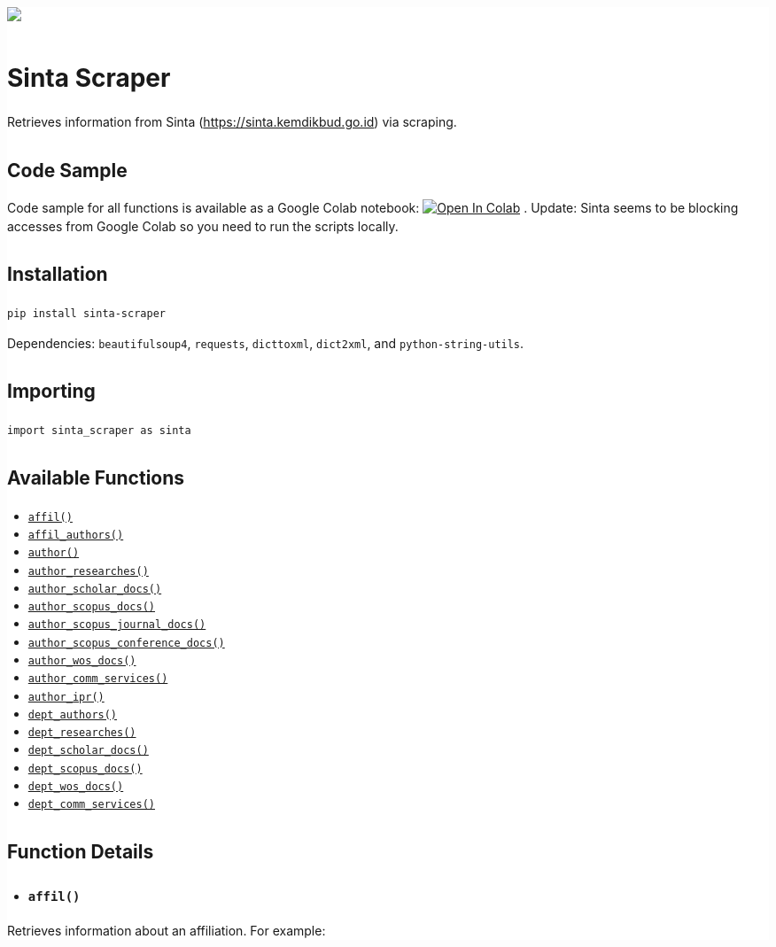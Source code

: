 ![](https://sinta.kemdikbud.go.id/assets/img/sinta_logo.png)

# Sinta Scraper

Retrieves information from Sinta (https://sinta.kemdikbud.go.id) via scraping.

## Code Sample

Code sample for all functions is available as a Google Colab
notebook: [![Open In Colab](https://colab.research.google.com/assets/colab-badge.svg)](https://colab.research.google.com/github/rendicahya/sinta-scraper/blob/master/sinta-scraper-sample.ipynb)
. Update: Sinta seems to be blocking accesses from Google Colab so you need to run the scripts locally.

## Installation

`pip install sinta-scraper`

Dependencies: `beautifulsoup4`, `requests`, `dicttoxml`, `dict2xml`, and `python-string-utils`.

## Importing

`import sinta_scraper as sinta`

## Available Functions

- [`affil()`](#affil)
- [`affil_authors()`](#affil_authors)
- [`author()`](#author)
- [`author_researches()`](#author_researches)
- [`author_scholar_docs()`](#author_scholar_docs)
- [`author_scopus_docs()`](#author_scopus_docs)
- [`author_scopus_journal_docs()`](#author_scopus_journal_docs)
- [`author_scopus_conference_docs()`](#author_scopus_conference_docs)
- [`author_wos_docs()`](#author_wos_docs)
- [`author_comm_services()`](#author_comm_services)
- [`author_ipr()`](#author_ipr)
- [`dept_authors()`](#dept_authors)
- [`dept_researches()`](#dept_researches)
- [`dept_scholar_docs()`](#dept_scholar_docs)
- [`dept_scopus_docs()`](#dept_scopus_docs)
- [`dept_wos_docs()`](#dept_wos_docs)
- [`dept_comm_services()`](#dept_comm_services)

## Function Details

- ### `affil()`

Retrieves information about an affiliation. For example:
